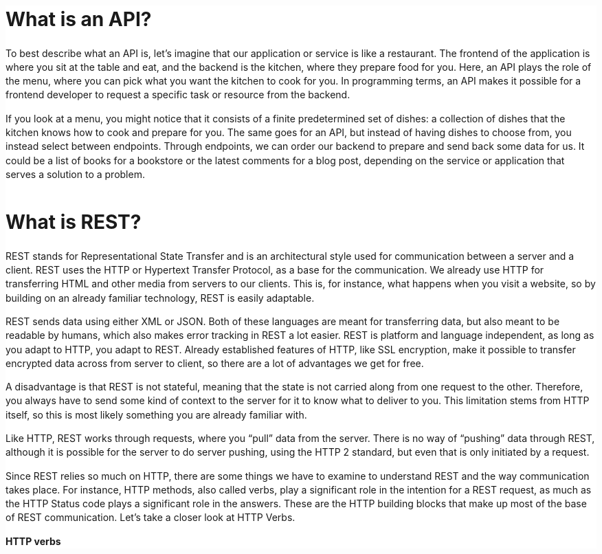 # What is an API?

To best describe what an API is, let’s imagine that our application or service
is like a restaurant. The frontend of the application is where you sit at the
table and eat, and the backend is the kitchen, where they prepare food for you.
Here, an API plays the role of the menu, where you can pick what you want the
kitchen to cook for you. In programming terms, an API makes it possible for a
frontend developer to request a specific task or resource from the backend.

If you look at a menu, you might notice that it consists of a finite
predetermined set of dishes: a collection of dishes that the kitchen knows how
to cook and prepare for you. The same goes for an API, but instead of having
dishes to choose from, you instead select between endpoints. Through endpoints,
we can order our backend to prepare and send back some data for us. It could be
a list of books for a bookstore or the latest comments for a blog post,
depending on the service or application that serves a solution to a problem.

# What is REST?

REST stands for Representational State Transfer and is an architectural style
used for communication between a server and a client. REST uses the HTTP or
Hypertext Transfer Protocol, as a base for the communication. We already use
HTTP for transferring HTML and other media from servers to our clients. This is,
for instance, what happens when you visit a website, so by building on an
already familiar technology, REST is easily adaptable.

REST sends data using either XML or JSON. Both of these languages are meant for
transferring data, but also meant to be readable by humans, which also makes
error tracking in REST a lot easier. REST is platform and language independent,
as long as you adapt to HTTP, you adapt to REST. Already established features of
HTTP, like SSL encryption, make it possible to transfer encrypted data across
from server to client, so there are a lot of advantages we get for free.

A disadvantage is that REST is not stateful, meaning that the state is not
carried along from one request to the other. Therefore, you always have to send
some kind of context to the server for it to know what to deliver to you. This
limitation stems from HTTP itself, so this is most likely something you are
already familiar with.

Like HTTP, REST works through requests, where you “pull” data from the server.
There is no way of “pushing” data through REST, although it is possible for the
server to do server pushing, using the HTTP 2 standard, but even that is only
initiated by a request.

Since REST relies so much on HTTP, there are some things we have to examine to
understand REST and the way communication takes place. For instance, HTTP
methods, also called verbs, play a significant role in the intention for a REST
request, as much as the HTTP Status code plays a significant role in the
answers. These are the HTTP building blocks that make up most of the base of
REST communication. Let’s take a closer look at HTTP Verbs.

**HTTP verbs**
